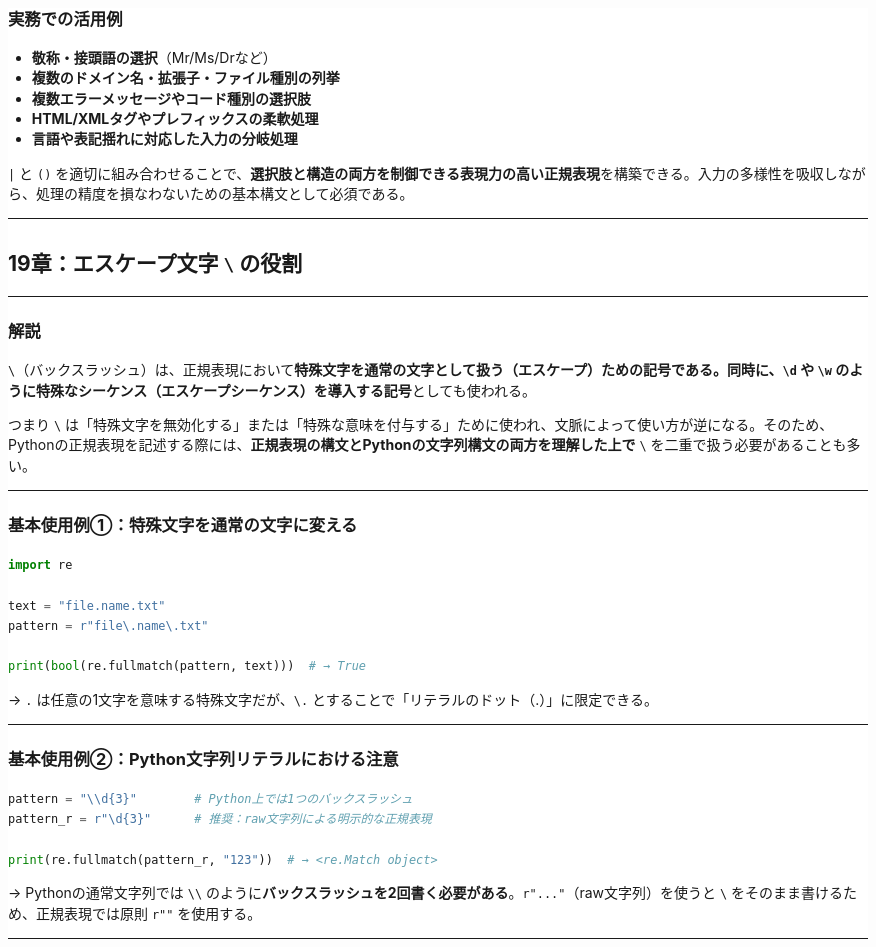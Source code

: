 
### 実務での活用例

* **敬称・接頭語の選択**（Mr/Ms/Drなど）
* **複数のドメイン名・拡張子・ファイル種別の列挙**
* **複数エラーメッセージやコード種別の選択肢**
* **HTML/XMLタグやプレフィックスの柔軟処理**
* **言語や表記揺れに対応した入力の分岐処理**

`|` と `()` を適切に組み合わせることで、**選択肢と構造の両方を制御できる表現力の高い正規表現**を構築できる。入力の多様性を吸収しながら、処理の精度を損なわないための基本構文として必須である。

---

## 19章：エスケープ文字 `\` の役割

---

### 解説

`\`（バックスラッシュ）は、正規表現において**特殊文字を通常の文字として扱う（エスケープ）**ための記号である。同時に、`\d` や `\w` のように**特殊なシーケンス（エスケープシーケンス）を導入する記号**としても使われる。

つまり `\` は「特殊文字を無効化する」または「特殊な意味を付与する」ために使われ、文脈によって使い方が逆になる。そのため、Pythonの正規表現を記述する際には、**正規表現の構文とPythonの文字列構文の両方を理解した上で** `\` を二重で扱う必要があることも多い。

---

### 基本使用例①：特殊文字を通常の文字に変える

```python
import re

text = "file.name.txt"
pattern = r"file\.name\.txt"

print(bool(re.fullmatch(pattern, text)))  # → True
```

→ `.` は任意の1文字を意味する特殊文字だが、`\.` とすることで「リテラルのドット（.）」に限定できる。

---

### 基本使用例②：Python文字列リテラルにおける注意

```python
pattern = "\\d{3}"        # Python上では1つのバックスラッシュ
pattern_r = r"\d{3}"      # 推奨：raw文字列による明示的な正規表現

print(re.fullmatch(pattern_r, "123"))  # → <re.Match object>
```

→ Pythonの通常文字列では `\\` のように**バックスラッシュを2回書く必要がある**。`r"..."`（raw文字列）を使うと `\` をそのまま書けるため、正規表現では原則 `r""` を使用する。

---